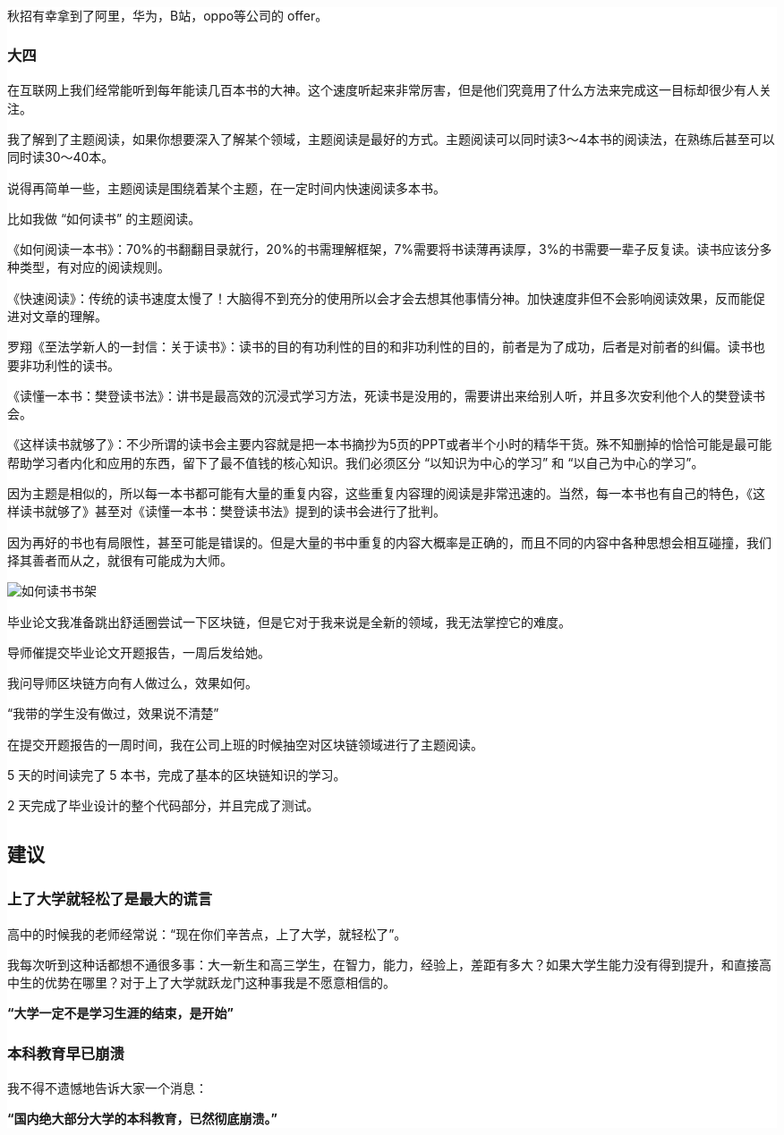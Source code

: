 
秋招有幸拿到了阿里，华为，B站，oppo等公司的 offer。

### 大四

在互联网上我们经常能听到每年能读几百本书的大神。这个速度听起来非常厉害，但是他们究竟用了什么方法来完成这一目标却很少有人关注。

我了解到了主题阅读，如果你想要深入了解某个领域，主题阅读是最好的方式。主题阅读可以同时读3～4本书的阅读法，在熟练后甚至可以同时读30～40本。

说得再简单一些，主题阅读是围绕着某个主题，在一定时间内快速阅读多本书。

比如我做 “如何读书” 的主题阅读。

《如何阅读一本书》：70%的书翻翻目录就行，20%的书需理解框架，7%需要将书读薄再读厚，3%的书需要一辈子反复读。读书应该分多种类型，有对应的阅读规则。

《快速阅读》：传统的读书速度太慢了！大脑得不到充分的使用所以会才会去想其他事情分神。加快速度非但不会影响阅读效果，反而能促进对文章的理解。

罗翔《至法学新人的一封信：关于读书》：读书的目的有功利性的目的和非功利性的目的，前者是为了成功，后者是对前者的纠偏。读书也要非功利性的读书。

《读懂一本书：樊登读书法》：讲书是最高效的沉浸式学习方法，死读书是没用的，需要讲出来给别人听，并且多次安利他个人的樊登读书会。

《这样读书就够了》：不少所谓的读书会主要内容就是把一本书摘抄为5页的PPT或者半个小时的精华干货。殊不知删掉的恰恰可能是最可能帮助学习者内化和应用的东西，留下了最不值钱的核心知识。我们必须区分 “以知识为中心的学习” 和 “以自己为中心的学习”。

因为主题是相似的，所以每一本书都可能有大量的重复内容，这些重复内容理的阅读是非常迅速的。当然，每一本书也有自己的特色，《这样读书就够了》甚至对《读懂一本书：樊登读书法》提到的读书会进行了批判。

因为再好的书也有局限性，甚至可能是错误的。但是大量的书中重复的内容大概率是正确的，而且不同的内容中各种思想会相互碰撞，我们择其善者而从之，就很有可能成为大师。

![如何读书书架](https://markdown-1304103443.cos.ap-guangzhou.myqcloud.com/2022-02-04QQ图片20230302113746.jpg)


毕业论文我准备跳出舒适圈尝试一下区块链，但是它对于我来说是全新的领域，我无法掌控它的难度。

导师催提交毕业论文开题报告，一周后发给她。

我问导师区块链方向有人做过么，效果如何。

“我带的学生没有做过，效果说不清楚”

在提交开题报告的一周时间，我在公司上班的时候抽空对区块链领域进行了主题阅读。

5 天的时间读完了 5 本书，完成了基本的区块链知识的学习。

2 天完成了毕业设计的整个代码部分，并且完成了测试。


## 建议

### 上了大学就轻松了是最大的谎言

高中的时候我的老师经常说：“现在你们辛苦点，上了大学，就轻松了”。

我每次听到这种话都想不通很多事：大一新生和高三学生，在智力，能力，经验上，差距有多大？如果大学生能力没有得到提升，和直接高中生的优势在哪里？对于上了大学就跃龙门这种事我是不愿意相信的。

**“大学一定不是学习生涯的结束，是开始”**

### 本科教育早已崩溃

我不得不遗憾地告诉大家一个消息：

**“国内绝大部分大学的本科教育，已然彻底崩溃。”**
